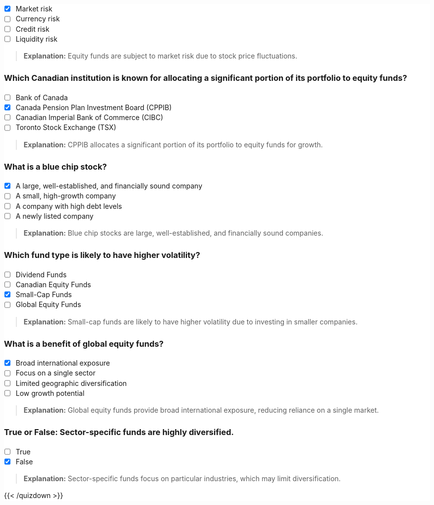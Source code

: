 - [x] Market risk
- [ ] Currency risk
- [ ] Credit risk
- [ ] Liquidity risk

> **Explanation:** Equity funds are subject to market risk due to stock price fluctuations.

### Which Canadian institution is known for allocating a significant portion of its portfolio to equity funds?

- [ ] Bank of Canada
- [x] Canada Pension Plan Investment Board (CPPIB)
- [ ] Canadian Imperial Bank of Commerce (CIBC)
- [ ] Toronto Stock Exchange (TSX)

> **Explanation:** CPPIB allocates a significant portion of its portfolio to equity funds for growth.

### What is a blue chip stock?

- [x] A large, well-established, and financially sound company
- [ ] A small, high-growth company
- [ ] A company with high debt levels
- [ ] A newly listed company

> **Explanation:** Blue chip stocks are large, well-established, and financially sound companies.

### Which fund type is likely to have higher volatility?

- [ ] Dividend Funds
- [ ] Canadian Equity Funds
- [x] Small-Cap Funds
- [ ] Global Equity Funds

> **Explanation:** Small-cap funds are likely to have higher volatility due to investing in smaller companies.

### What is a benefit of global equity funds?

- [x] Broad international exposure
- [ ] Focus on a single sector
- [ ] Limited geographic diversification
- [ ] Low growth potential

> **Explanation:** Global equity funds provide broad international exposure, reducing reliance on a single market.

### True or False: Sector-specific funds are highly diversified.

- [ ] True
- [x] False

> **Explanation:** Sector-specific funds focus on particular industries, which may limit diversification.

{{< /quizdown >}}
